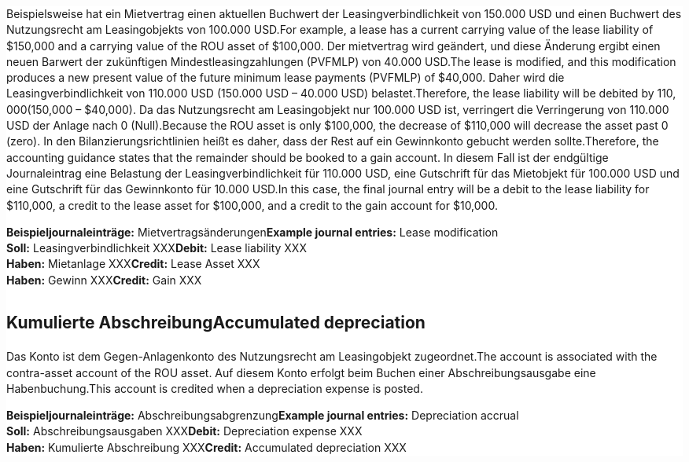 <span data-ttu-id="1e120-143">Beispielsweise hat ein Mietvertrag einen aktuellen Buchwert der Leasingverbindlichkeit von 150.000 USD und einen Buchwert des Nutzungsrecht am Leasingobjekts von 100.000 USD.</span><span class="sxs-lookup"><span data-stu-id="1e120-143">For example, a lease has a current carrying value of the lease liability of $150,000 and a carrying value of the ROU asset of $100,000.</span></span> <span data-ttu-id="1e120-144">Der mietvertrag wird geändert, und diese Änderung ergibt einen neuen Barwert der zukünftigen Mindestleasingzahlungen (PVFMLP) von 40.000 USD.</span><span class="sxs-lookup"><span data-stu-id="1e120-144">The lease is modified, and this modification produces a new present value of the future minimum lease payments (PVFMLP) of $40,000.</span></span> <span data-ttu-id="1e120-145">Daher wird die Leasingverbindlichkeit von 110.000 USD (150.000 USD – 40.000 USD) belastet.</span><span class="sxs-lookup"><span data-stu-id="1e120-145">Therefore, the lease liability will be debited by $110,000 ($150,000 – $40,000).</span></span> <span data-ttu-id="1e120-146">Da das Nutzungsrecht am Leasingobjekt nur 100.000 USD ist, verringert die Verringerung von 110.000 USD der Anlage nach 0 (Null).</span><span class="sxs-lookup"><span data-stu-id="1e120-146">Because the ROU asset is only $100,000, the decrease of $110,000 will decrease the asset past 0 (zero).</span></span> <span data-ttu-id="1e120-147">In den Bilanzierungsrichtlinien heißt es daher, dass der Rest auf ein Gewinnkonto gebucht werden sollte.</span><span class="sxs-lookup"><span data-stu-id="1e120-147">Therefore, the accounting guidance states that the remainder should be booked to a gain account.</span></span> <span data-ttu-id="1e120-148">In diesem Fall ist der endgültige Journaleintrag eine Belastung der Leasingverbindlichkeit für 110.000 USD, eine Gutschrift für das Mietobjekt für 100.000 USD und eine Gutschrift für das Gewinnkonto für 10.000 USD.</span><span class="sxs-lookup"><span data-stu-id="1e120-148">In this case, the final journal entry will be a debit to the lease liability for $110,000, a credit to the lease asset for $100,000, and a credit to the gain account for $10,000.</span></span>

<span data-ttu-id="1e120-149">**Beispieljournaleinträge:** Mietvertragsänderungen</span><span class="sxs-lookup"><span data-stu-id="1e120-149">**Example journal entries:** Lease modification</span></span><br>
<span data-ttu-id="1e120-150">**Soll:** Leasingverbindlichkeit XXX</span><span class="sxs-lookup"><span data-stu-id="1e120-150">**Debit:** Lease liability XXX</span></span><br>
<span data-ttu-id="1e120-151">**Haben:** Mietanlage XXX</span><span class="sxs-lookup"><span data-stu-id="1e120-151">**Credit:** Lease Asset XXX</span></span><br>
<span data-ttu-id="1e120-152">**Haben:** Gewinn XXX</span><span class="sxs-lookup"><span data-stu-id="1e120-152">**Credit:** Gain XXX</span></span>

## <a name="accumulated-depreciation"></a><span data-ttu-id="1e120-153">Kumulierte Abschreibung</span><span class="sxs-lookup"><span data-stu-id="1e120-153">Accumulated depreciation</span></span>

<span data-ttu-id="1e120-154">Das Konto ist dem Gegen-Anlagenkonto des Nutzungsrecht am Leasingobjekt zugeordnet.</span><span class="sxs-lookup"><span data-stu-id="1e120-154">The account is associated with the contra-asset account of the ROU asset.</span></span> <span data-ttu-id="1e120-155">Auf diesem Konto erfolgt beim Buchen einer Abschreibungsausgabe eine Habenbuchung.</span><span class="sxs-lookup"><span data-stu-id="1e120-155">This account is credited when a depreciation expense is posted.</span></span>

<span data-ttu-id="1e120-156">**Beispieljournaleinträge:** Abschreibungsabgrenzung</span><span class="sxs-lookup"><span data-stu-id="1e120-156">**Example journal entries:** Depreciation accrual</span></span><br>
<span data-ttu-id="1e120-157">**Soll:** Abschreibungsausgaben XXX</span><span class="sxs-lookup"><span data-stu-id="1e120-157">**Debit:** Depreciation expense XXX</span></span><br>
<span data-ttu-id="1e120-158">**Haben:** Kumulierte Abschreibung XXX</span><span class="sxs-lookup"><span data-stu-id="1e120-158">**Credit:** Accumulated depreciation XXX</span></span>
